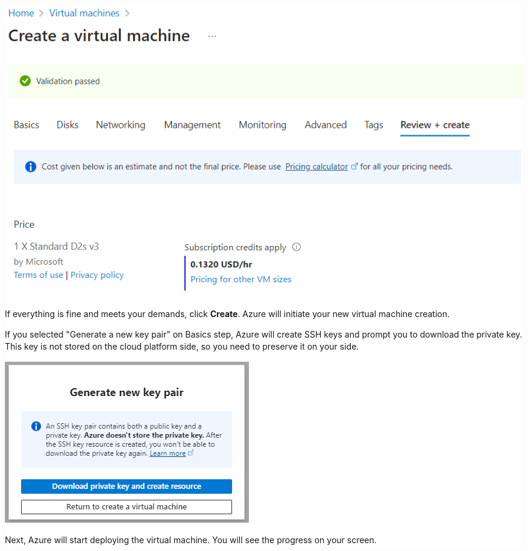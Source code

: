 ![Azure VM creation](attachments/image-20240131-151317.png)

If everything is fine and meets your demands, click **Create**. Azure will initiate your new virtual machine creation.

If you selected "Generate a new key pair" on Basics step, Azure will create SSH keys and prompt you to download the private key. This key is not stored on the cloud platform side, so you need to preserve it on your side.

![Azure key pair](attachments/image-20240123-130123.png)

Next, Azure will start deploying the virtual machine. You will see the progress on your screen.
